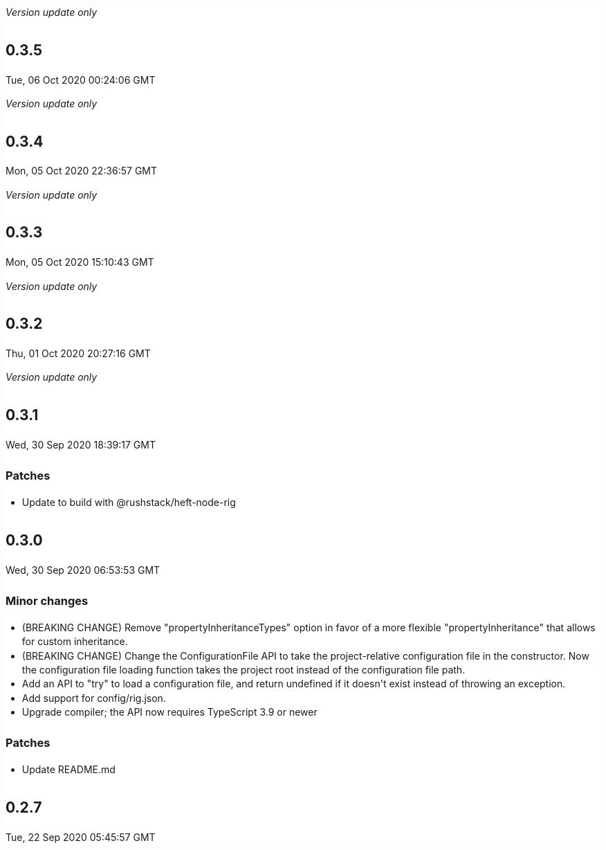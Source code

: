_Version update only_

## 0.3.5
Tue, 06 Oct 2020 00:24:06 GMT

_Version update only_

## 0.3.4
Mon, 05 Oct 2020 22:36:57 GMT

_Version update only_

## 0.3.3
Mon, 05 Oct 2020 15:10:43 GMT

_Version update only_

## 0.3.2
Thu, 01 Oct 2020 20:27:16 GMT

_Version update only_

## 0.3.1
Wed, 30 Sep 2020 18:39:17 GMT

### Patches

- Update to build with @rushstack/heft-node-rig

## 0.3.0
Wed, 30 Sep 2020 06:53:53 GMT

### Minor changes

- (BREAKING CHANGE) Remove "propertyInheritanceTypes" option in favor of a more flexible "propertyInheritance" that allows for custom inheritance.
- (BREAKING CHANGE) Change the ConfigurationFile API to take the project-relative configuration file in the constructor. Now the configuration file loading function takes the project root instead of the configuration file path.
- Add an API to "try" to load a configuration file, and return undefined if it doesn't exist instead of throwing an exception.
- Add support for config/rig.json.
- Upgrade compiler; the API now requires TypeScript 3.9 or newer

### Patches

- Update README.md

## 0.2.7
Tue, 22 Sep 2020 05:45:57 GMT
